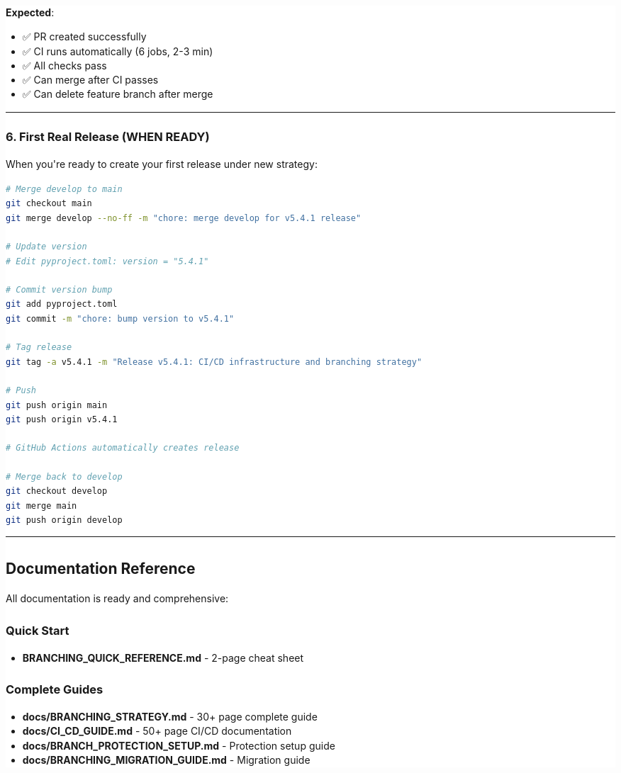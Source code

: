 **Expected**:
- ✅ PR created successfully
- ✅ CI runs automatically (6 jobs, 2-3 min)
- ✅ All checks pass
- ✅ Can merge after CI passes
- ✅ Can delete feature branch after merge

---

### 6. First Real Release (WHEN READY)

When you're ready to create your first release under new strategy:

```bash
# Merge develop to main
git checkout main
git merge develop --no-ff -m "chore: merge develop for v5.4.1 release"

# Update version
# Edit pyproject.toml: version = "5.4.1"

# Commit version bump
git add pyproject.toml
git commit -m "chore: bump version to v5.4.1"

# Tag release
git tag -a v5.4.1 -m "Release v5.4.1: CI/CD infrastructure and branching strategy"

# Push
git push origin main
git push origin v5.4.1

# GitHub Actions automatically creates release

# Merge back to develop
git checkout develop
git merge main
git push origin develop
```

---

## Documentation Reference

All documentation is ready and comprehensive:

### Quick Start
- **BRANCHING_QUICK_REFERENCE.md** - 2-page cheat sheet

### Complete Guides
- **docs/BRANCHING_STRATEGY.md** - 30+ page complete guide
- **docs/CI_CD_GUIDE.md** - 50+ page CI/CD documentation
- **docs/BRANCH_PROTECTION_SETUP.md** - Protection setup guide
- **docs/BRANCHING_MIGRATION_GUIDE.md** - Migration guide
